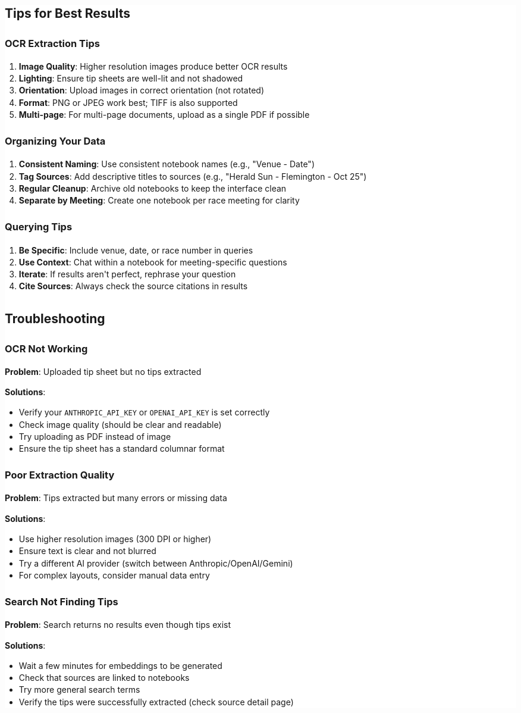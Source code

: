 ## Tips for Best Results

### OCR Extraction Tips

1. **Image Quality**: Higher resolution images produce better OCR results
2. **Lighting**: Ensure tip sheets are well-lit and not shadowed
3. **Orientation**: Upload images in correct orientation (not rotated)
4. **Format**: PNG or JPEG work best; TIFF is also supported
5. **Multi-page**: For multi-page documents, upload as a single PDF if possible

### Organizing Your Data

1. **Consistent Naming**: Use consistent notebook names (e.g., "Venue - Date")
2. **Tag Sources**: Add descriptive titles to sources (e.g., "Herald Sun - Flemington - Oct 25")
3. **Regular Cleanup**: Archive old notebooks to keep the interface clean
4. **Separate by Meeting**: Create one notebook per race meeting for clarity

### Querying Tips

1. **Be Specific**: Include venue, date, or race number in queries
2. **Use Context**: Chat within a notebook for meeting-specific questions
3. **Iterate**: If results aren't perfect, rephrase your question
4. **Cite Sources**: Always check the source citations in results

## Troubleshooting

### OCR Not Working

**Problem**: Uploaded tip sheet but no tips extracted

**Solutions**:
- Verify your `ANTHROPIC_API_KEY` or `OPENAI_API_KEY` is set correctly
- Check image quality (should be clear and readable)
- Try uploading as PDF instead of image
- Ensure the tip sheet has a standard columnar format

### Poor Extraction Quality

**Problem**: Tips extracted but many errors or missing data

**Solutions**:
- Use higher resolution images (300 DPI or higher)
- Ensure text is clear and not blurred
- Try a different AI provider (switch between Anthropic/OpenAI/Gemini)
- For complex layouts, consider manual data entry

### Search Not Finding Tips

**Problem**: Search returns no results even though tips exist

**Solutions**:
- Wait a few minutes for embeddings to be generated
- Check that sources are linked to notebooks
- Try more general search terms
- Verify the tips were successfully extracted (check source detail page)
